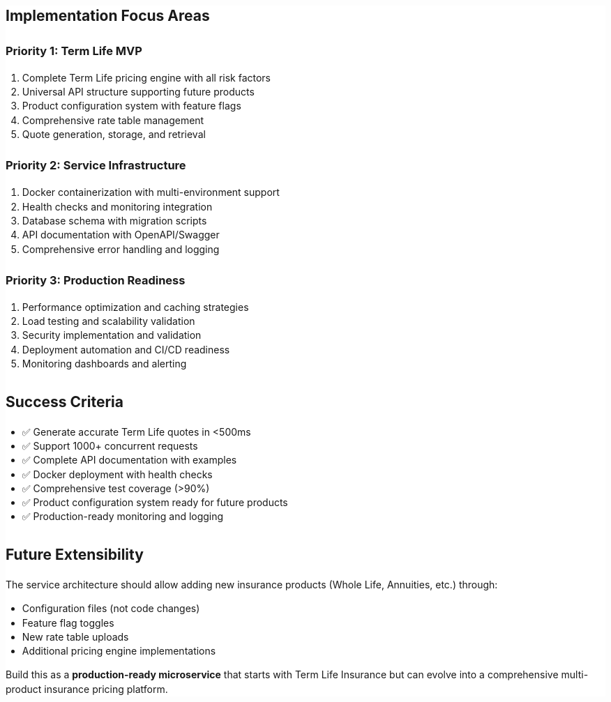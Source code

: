 ## **Implementation Focus Areas**

### **Priority 1: Term Life MVP**
1. Complete Term Life pricing engine with all risk factors
2. Universal API structure supporting future products
3. Product configuration system with feature flags
4. Comprehensive rate table management
5. Quote generation, storage, and retrieval

### **Priority 2: Service Infrastructure** 
1. Docker containerization with multi-environment support
2. Health checks and monitoring integration
3. Database schema with migration scripts
4. API documentation with OpenAPI/Swagger
5. Comprehensive error handling and logging

### **Priority 3: Production Readiness**
1. Performance optimization and caching strategies
2. Load testing and scalability validation  
3. Security implementation and validation
4. Deployment automation and CI/CD readiness 
5. Monitoring dashboards and alerting

## **Success Criteria**
- ✅ Generate accurate Term Life quotes in <500ms
- ✅ Support 1000+ concurrent requests
- ✅ Complete API documentation with examples
- ✅ Docker deployment with health checks
- ✅ Comprehensive test coverage (>90%)
- ✅ Product configuration system ready for future products
- ✅ Production-ready monitoring and logging

## **Future Extensibility**
The service architecture should allow adding new insurance products (Whole Life, Annuities, etc.) through:
- Configuration files (not code changes)
- Feature flag toggles
- New rate table uploads
- Additional pricing engine implementations 

Build this as a **production-ready microservice** that starts with Term Life Insurance but can evolve into a comprehensive multi-product insurance pricing platform.

